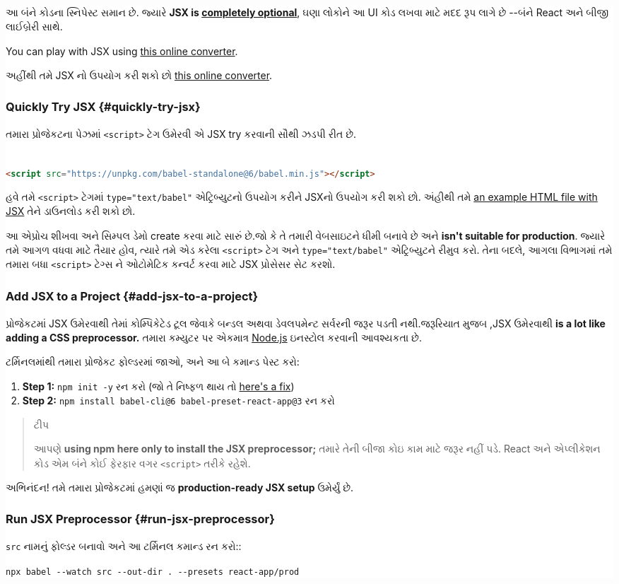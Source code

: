 આ બંને કોડના સ્નિપેસ્ટ સમાન છે. જ્યારે **JSX is [completely optional](/docs/react-without-jsx.html)**, ઘણા લોકોને આ UI કોડ લખવા માટે મદદ રૂપ લાગે છે --બંને React અને બીજી લાઈબ્રેરી સાથે.

You can play with JSX using [this online converter](https://babeljs.io/en/repl#?babili=false&browsers=&build=&builtIns=false&spec=false&loose=false&code_lz=DwIwrgLhD2B2AEcDCAbAlgYwNYF4DeAFAJTw4B88EAFmgM4B0tAphAMoQCGETBe86WJgBMAXJQBOYJvAC-RGWQBQ8FfAAyaQYuAB6cFDhkgA&debug=false&forceAllTransforms=false&shippedProposals=false&circleciRepo=&evaluate=false&fileSize=false&timeTravel=false&sourceType=module&lineWrap=true&presets=es2015%2Creact%2Cstage-2&prettier=false&targets=&version=7.4.3).

અહીંથી તમે JSX નો ઉપયોગ કરી શકો છો [this online converter](https://babeljs.io/en/repl#?babili=false&browsers=&build=&builtIns=false&spec=false&loose=false&code_lz=DwIwrgLhD2B2AEcDCAbAlgYwNYF4DeAFAJTw4B88EAFmgM4B0tAphAMoQCGETBe86WJgBMAXJQBOYJvAC-RGWQBQ8FfAAyaQYuAB6cFDhkgA&debug=false&forceAllTransforms=false&shippedProposals=false&circleciRepo=&evaluate=false&fileSize=false&timeTravel=false&sourceType=module&lineWrap=true&presets=es2015%2Creact%2Cstage-2&prettier=false&targets=&version=7.4.3).

### Quickly Try JSX {#quickly-try-jsx}

તમારા પ્રોજેકટના પેઝમાં  `<script>` ટેગ ઉમેરવી એ JSX try કરવાની સૌથી ઝડપી રીત છે. 

```html

<script src="https://unpkg.com/babel-standalone@6/babel.min.js"></script>

```

હવે તમે `<script>` ટેગમાં `type="text/babel"` એટ્રિબ્યુટનો ઉપયોગ કરીને JSXનો ઉપયોગ કરી શકો છો. અંહીથી તમે [an example HTML file with JSX](https://raw.githubusercontent.com/reactjs/reactjs.org/master/static/html/single-file-example.html) તેને ડાઉનલોડ કરી શકો છો.

આ એપ્રોચ શીખવા અને સિમ્પલ ડેમો create કરવા માટે સારું છે.જો કે તે તમારી વેબસાઇટને ધીમી બનાવે છે અને **isn't suitable for production**. જ્યારે તમે આગળ વધવા માટે તૈયાર હોવ, ત્યારે તમે એડ કરેલા `<script>` ટેગ અને `type="text/babel"` એટ્રિબ્યુટને રીમુવ કરો. તેના બદલે, આગલા વિભાગમાં તમે તમારા બધા `<script>` ટેગ્સ ને ઓટોમેટિક કન્વર્ટ કરવા માટે JSX પ્રોસેસર સેટ કરશો.

### Add JSX to a Project {#add-jsx-to-a-project}

પ્રોજેકટમાં JSX ઉમેરવાથી તેમાં કોમ્પિકેટેડ ટૂલ જેવાકે બન્ડલ અથવા ડેવલપમેન્ટ સર્વરની જરૂર પડતી નથી.જરૂરિયાત મુજબ ,JSX ઉમેરવાથી **is a lot like adding a CSS preprocessor.** તમારા કમ્યુટર પર એકમાત્ર [Node.js](https://nodejs.org/) ઇનસ્ટોલ કરવાની આવશ્યકતા છે.

ટર્મિનલમાંથી તમારા પ્રોજેકટ ફોલ્ડરમાં જાઓ, અને આ બે કમાન્ડ પેસ્ટ કરો:

1. **Step 1:** `npm init -y` રન કરો (જો તે નિષ્ફળ થાય તો [here's a fix](https://gist.github.com/gaearon/246f6380610e262f8a648e3e51cad40d))
2. **Step 2:** `npm install babel-cli@6 babel-preset-react-app@3` રન કરો

>ટીપ
>
>આપણે **using npm here only to install the JSX preprocessor;** તમારે તેની બીજા કોઇ કામ માટે જરૂર નહીં પડે. React અને એપ્લીકેશન કોડ એમ બંને  કોઈ ફેરફાર વગર `<script>` તરીકે રહેશે.

અભિનંદન! તમે તમારા પ્રોજેકટમાં હમણાં જ **production-ready JSX setup**  ઉમેર્યું છે.

### Run JSX Preprocessor {#run-jsx-preprocessor}

`src` નામનું ફોલ્ડર બનાવો અને આ ટર્મિનલ કમાન્ડ રન કરો::
```
npx babel --watch src --out-dir . --presets react-app/prod 
```
